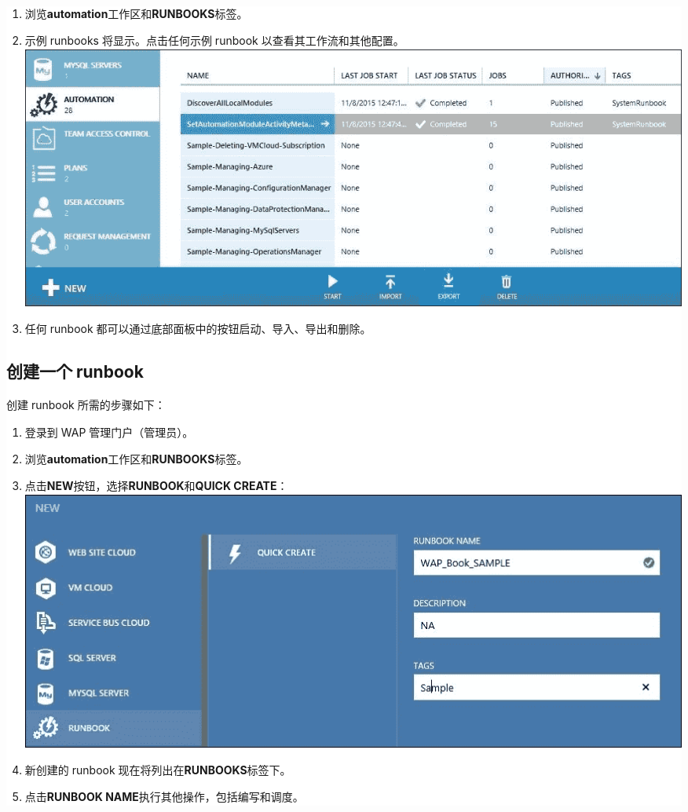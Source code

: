 1.  浏览**automation**工作区和**RUNBOOKS**标签。

1.  示例 runbooks 将显示。点击任何示例 runbook 以查看其工作流和其他配置。![示例 runbooks](img/00266.jpeg)

1.  任何 runbook 都可以通过底部面板中的按钮启动、导入、导出和删除。

## 创建一个 runbook

创建 runbook 所需的步骤如下：

1.  登录到 WAP 管理门户（管理员）。

1.  浏览**automation**工作区和**RUNBOOKS**标签。

1.  点击**NEW**按钮，选择**RUNBOOK**和**QUICK CREATE**：![创建 runbook](img/00267.jpeg)

1.  新创建的 runbook 现在将列出在**RUNBOOKS**标签下。

1.  点击**RUNBOOK NAME**执行其他操作，包括编写和调度。
